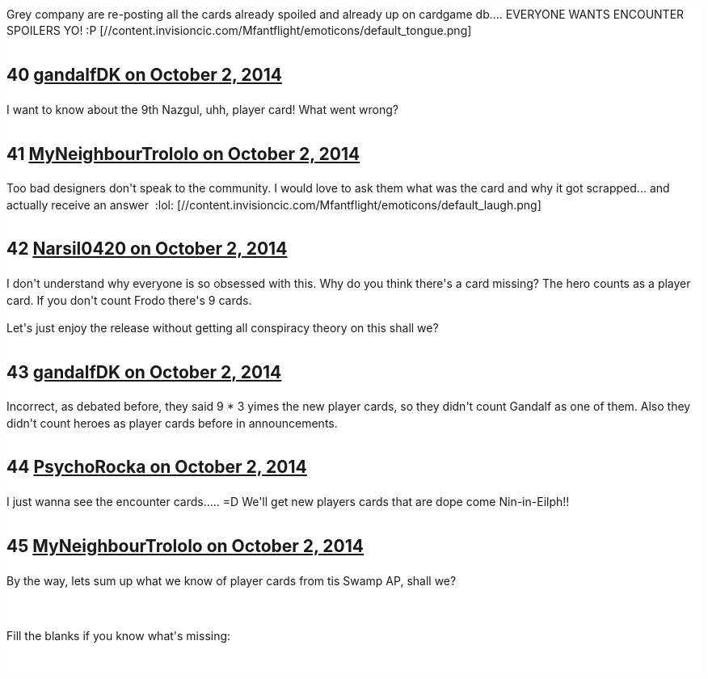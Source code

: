 Grey company are re-posting all the cards already spoiled and already up on cardgame db.... EVERYONE WANTS ENCOUNTER SPOILERS YO! :P [//content.invisioncic.com/Mfantflight/emoticons/default_tongue.png]

## 40 [gandalfDK on October 2, 2014](https://community.fantasyflightgames.com/topic/123682-road-darkens-cards-on-cardgamedb/?do=findComment&comment=1284862)

I want to know about the 9th Nazgul, uhh, player card! What went wrong?

## 41 [MyNeighbourTrololo on October 2, 2014](https://community.fantasyflightgames.com/topic/123682-road-darkens-cards-on-cardgamedb/?do=findComment&comment=1284874)

Too bad designers don't speak to the community. I would love to ask them what was the card and why it got scrapped... and actually receive an answer  :lol: [//content.invisioncic.com/Mfantflight/emoticons/default_laugh.png]

## 42 [Narsil0420 on October 2, 2014](https://community.fantasyflightgames.com/topic/123682-road-darkens-cards-on-cardgamedb/?do=findComment&comment=1284931)

I don't understand why everyone is so obsessed with this. Why do you think there's a card missing? The hero counts as a player card. If you don't count Frodo there's 9 cards.

Let's just enjoy the release without getting all conspiracy theory on this shall we?

## 43 [gandalfDK on October 2, 2014](https://community.fantasyflightgames.com/topic/123682-road-darkens-cards-on-cardgamedb/?do=findComment&comment=1284933)

Incorrect, as debated before, they said 9 * 3 yimes the new player cards, so they didn't count Gandalf as one of them. Also they didn't count heroes as player cards before in announcements.

## 44 [PsychoRocka on October 2, 2014](https://community.fantasyflightgames.com/topic/123682-road-darkens-cards-on-cardgamedb/?do=findComment&comment=1284934)

I just wanna see the encounter cards..... =D We'll get new players cards that are dope come Nin-in-Eilph!!

## 45 [MyNeighbourTrololo on October 2, 2014](https://community.fantasyflightgames.com/topic/123682-road-darkens-cards-on-cardgamedb/?do=findComment&comment=1284938)

By the way, lets sum up what we know of player cards from tis Swamp AP, shall we?

 

Fill the blanks if you know what's missing:

 

